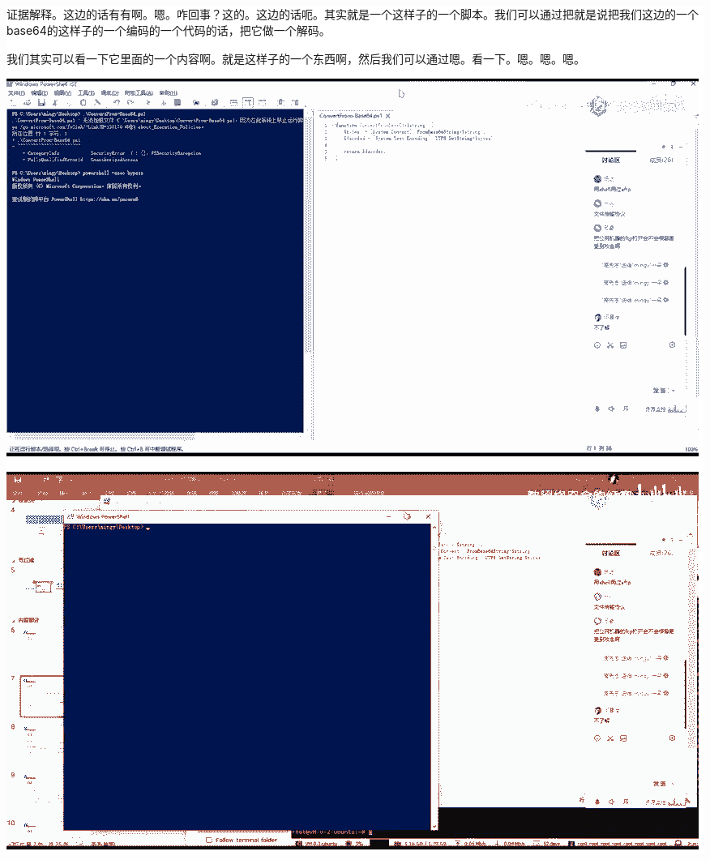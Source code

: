 证据解释。这边的话有有啊。嗯。咋回事？这的。这边的话呃。其实就是一个这样子的一个脚本。我们可以通过把就是说把我们这边的一个base64的这样子的一个编码的一个代码的话，把它做一个解码。

我们其实可以看一下它里面的一个内容啊。就是这样子的一个东西啊，然后我们可以通过嗯。看一下。嗯。嗯。嗯。



![](img/9d481a4e61ff38615444c22039b2a51d_11.png)

![](img/9d481a4e61ff38615444c22039b2a51d_12.png)
